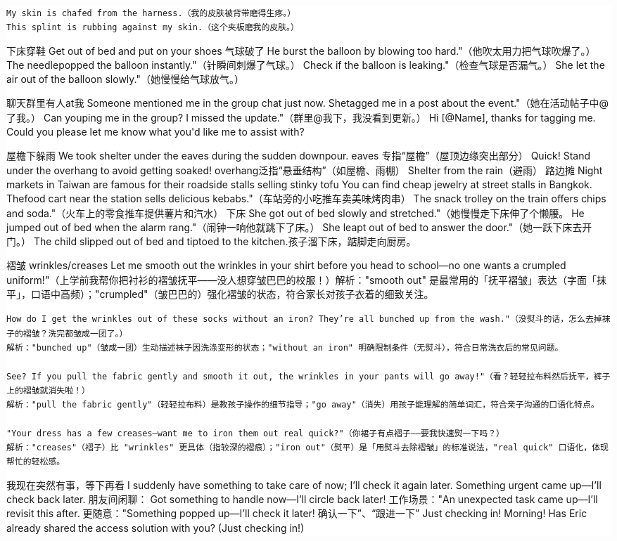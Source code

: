 	My skin is ​chafed​ from the harness.（我的皮肤被背带磨得生疼。）
	This splint is ​rubbing​ against my skin.（这个夹板磨我的皮肤。）
下床穿鞋
	Get out of bed and put on your shoes
气球破了
	He ​burst​ the balloon by blowing too hard."（他吹太用力把气球吹爆了。）
	The needle ​popped​ the balloon instantly."（针瞬间刺爆了气球。）
	Check if the balloon is ​leaking."（检查气球是否漏气。）
	She ​let the air out​ of the balloon slowly."（她慢慢给气球放气。）

聊天群里有人at我
	Someone mentioned me​ in the group chat just now.
	She ​tagged me​ in a post about the event."（她在活动帖子中@了我。）
	Can you ​ping me​ in the group? I missed the update."（群里@我下，我没看到更新。）
	Hi [@Name], thanks for tagging me. Could you please let me know what you'd like me to assist with?

屋檐下躲雨
	We ​took shelter under the eaves​ during the sudden downpour. ​eaves​ 专指“屋檐”（屋顶边缘突出部分）
	Quick! ​Stand under the overhang​ to avoid getting soaked! overhang​ 泛指“悬垂结构”（如屋檐、雨棚）
	Shelter from the rain​（避雨）
路边摊
	Night markets in Taiwan are famous for their ​roadside stalls​ selling stinky tofu
	You can find cheap jewelry at ​street stalls​ in Bangkok.
	The ​food cart​ near the station sells delicious kebabs."（车站旁的小吃推车卖美味烤肉串）
	The ​snack trolley​ on the train offers chips and soda."（火车上的零食推车提供薯片和汽水）
下床
	She ​got out of bed​ slowly and stretched."（她慢慢走下床伸了个懒腰。
	He ​jumped out of bed​ when the alarm rang."（闹钟一响他就跳下了床。）
	She ​leapt out of bed​ to answer the door."（她一跃下床去开门。）
	The child ​slipped out of bed​ and tiptoed to the kitchen.孩子溜下床，踮脚走向厨房。

褶皱 wrinkles/creases
	Let me smooth out the wrinkles in your shirt before you head to school—no one wants a crumpled uniform!"（上学前我帮你把衬衫的褶皱抚平——没人想穿皱巴巴的校服！）
	​解析​："smooth out" 是最常用的「抚平褶皱」表达（字面「抹平」，口语中高频）；"crumpled"（皱巴巴的）强化褶皱的状态，符合家长对孩子衣着的细致关注。

	How do I get the wrinkles out of these socks without an iron? They’re all bunched up from the wash."（没熨斗的话，怎么去掉袜子的褶皱？洗完都皱成一团了。）
	​解析​："bunched up"（皱成一团）生动描述袜子因洗涤变形的状态；"without an iron" 明确限制条件（无熨斗），符合日常洗衣后的常见问题。

	See? If you pull the fabric gently and smooth it out, the wrinkles in your pants will go away!"（看？轻轻拉布料然后抚平，裤子上的褶皱就消失啦！）
	​解析​："pull the fabric gently"（轻轻拉布料）是教孩子操作的细节指导；"go away"（消失）用孩子能理解的简单词汇，符合亲子沟通的口语化特点。

	"Your dress has a few creases—want me to iron them out real quick?"（你裙子有点褶子——要我快速熨一下吗？）
	​解析​："creases"（褶子）比 "wrinkles" 更具体（指较深的褶痕）；"iron out"（熨平）是「用熨斗去除褶皱」的标准说法，"real quick" 口语化，体现帮忙的轻松感。


我现在突然有事，等下再看
	I suddenly have something to take care of now; I’ll check it again later.​
	Something urgent came up—I’ll check back later.
	​朋友间闲聊​： Got something to handle now—I’ll circle back later!
	工作场景​："An unexpected task came up—I’ll revisit this after.
	更随意​："Something popped up—I’ll check it later!
确认一下”、“跟进一下” Just checking in!
	Morning! Has Eric already shared the access solution with you? (Just checking in!)
